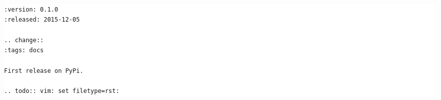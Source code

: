 ~~~~~~~~~~~~~~~~~~~~~~~~~~~~~~~~~~~~~
:version: 0.1.0
:released: 2015-12-05

.. change::
:tags: docs

First release on PyPi.

.. todo:: vim: set filetype=rst:
